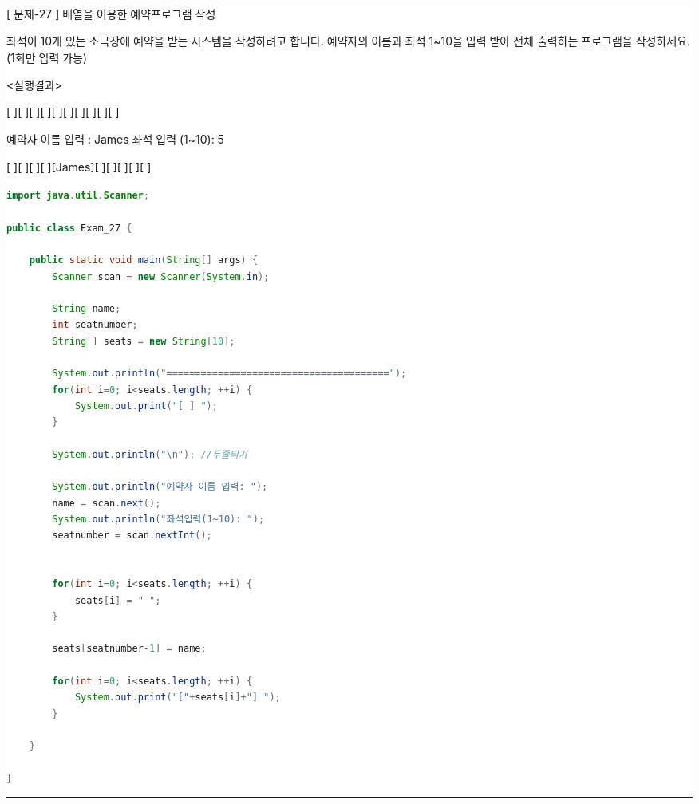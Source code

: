 [ 문제-27 ] 배열을 이용한 예약프로그램 작성

좌석이 10개 있는 소극장에 예약을 받는 시스템을 작성하려고 합니다. 예약자의 이름과 좌석 1~10을 입력 받아 전체 출력하는 프로그램을 작성하세요. (1회만 입력 가능)

<실행결과>

[    ][    ][    ][    ][    ][    ][    ][    ][    ][    ]

예약자 이름 입력 : James
좌석 입력 (1~10): 5

[    ][    ][    ][    ][James][    ][    ][    ][    ][    ]

```java
import java.util.Scanner;

public class Exam_27 {

	public static void main(String[] args) {
		Scanner scan = new Scanner(System.in);
		
		String name;
		int seatnumber; 
		String[] seats = new String[10];
		
		System.out.println("=======================================");
		for(int i=0; i<seats.length; ++i) {
			System.out.print("[ ] ");
		}
		
		System.out.println("\n"); //두줄띄기
		
		System.out.println("예약자 이름 입력: ");
		name = scan.next();
		System.out.println("좌석입력(1~10): ");
		seatnumber = scan.nextInt();
		
		
		for(int i=0; i<seats.length; ++i) {
			seats[i] = " ";
		}
		
		seats[seatnumber-1] = name;
		
		for(int i=0; i<seats.length; ++i) {
			System.out.print("["+seats[i]+"] ");
		}
		
	}

}
```

---
